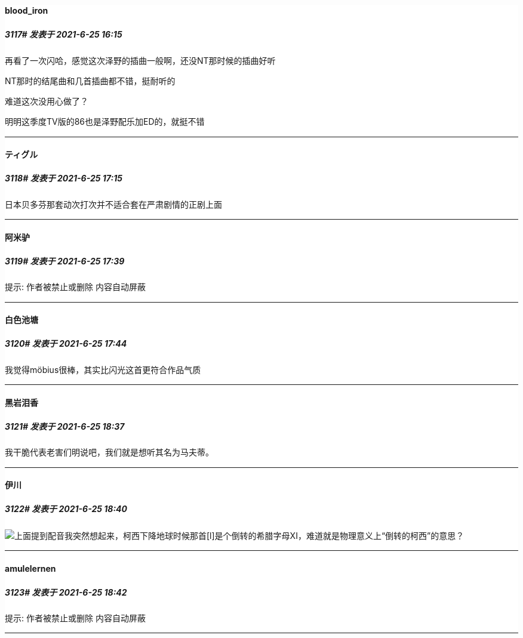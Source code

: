####  blood_iron  
##### 3117#       发表于 2021-6-25 16:15

再看了一次闪哈，感觉这次泽野的插曲一般啊，还没NT那时候的插曲好听

NT那时的结尾曲和几首插曲都不错，挺耐听的

难道这次没用心做了？

明明这季度TV版的86也是泽野配乐加ED的，就挺不错

*****

####  ティグル  
##### 3118#       发表于 2021-6-25 17:15

日本贝多芬那套动次打次并不适合套在严肃剧情的正剧上面

*****

####  阿米驴  
##### 3119#       发表于 2021-6-25 17:39

提示: 作者被禁止或删除 内容自动屏蔽

*****

####  白色池塘  
##### 3120#       发表于 2021-6-25 17:44

我觉得möbius很棒，其实比闪光这首更符合作品气质



*****

####  黑岩泪香  
##### 3121#       发表于 2021-6-25 18:37

我干脆代表老害们明说吧，我们就是想听其名为马夫蒂。

*****

####  伊川  
##### 3122#       发表于 2021-6-25 18:40

<img src="https://static.saraba1st.com/image/smiley/face2017/068.png" referrerpolicy="no-referrer">上面提到配音我突然想起来，柯西下降地球时候那首[l]是个倒转的希腊字母XI，难道就是物理意义上“倒转的柯西”的意思？

*****

####  amulelernen  
##### 3123#       发表于 2021-6-25 18:42

提示: 作者被禁止或删除 内容自动屏蔽

*****
